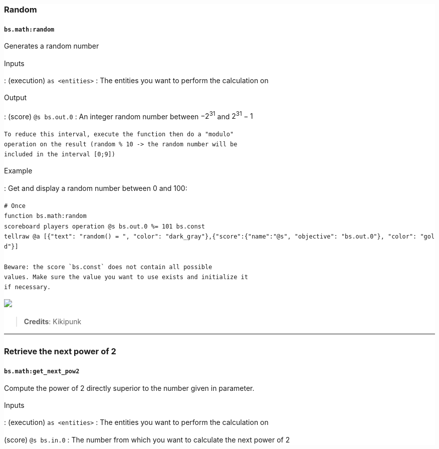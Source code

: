 
### Random

**`bs.math:random`**

Generates a random number

Inputs

:  (execution) `as <entities>`
   : The entities you want to perform the calculation on

Output

:  (score) `@s bs.out.0`
   : An integer random number between $-2^{31}$ and $2^{31}-1$

   ```{tip}
   To reduce this interval, execute the function then do a "modulo"
   operation on the result (random % 10 -> the random number will be
   included in the interval [0;9])
   ```

Example

:  Get and display a random number between 0 and 100:
   ```
   # Once
   function bs.math:random
   scoreboard players operation @s bs.out.0 %= 101 bs.const
   tellraw @a [{"text": "random() = ", "color": "dark_gray"},{"score":{"name":"@s", "objective": "bs.out.0"}, "color": "gold"}]

   Beware: the score `bs.const` does not contain all possible
   values. Make sure the value you want to use exists and initialize it
   if necessary.
   ```

![](https://gunivers.net/wp-content/uploads/2022/06/random.png)

> **Credits**: Kikipunk

---

### Retrieve the next power of 2

**`bs.math:get_next_pow2`**

Compute the power of 2 directly superior to the
number given in parameter.

Inputs

:  (execution) `as <entities>`
   : The entities you want to perform the calculation on

   (score) `@s bs.in.0`
   : The number from which you want to calculate the next power of 2

